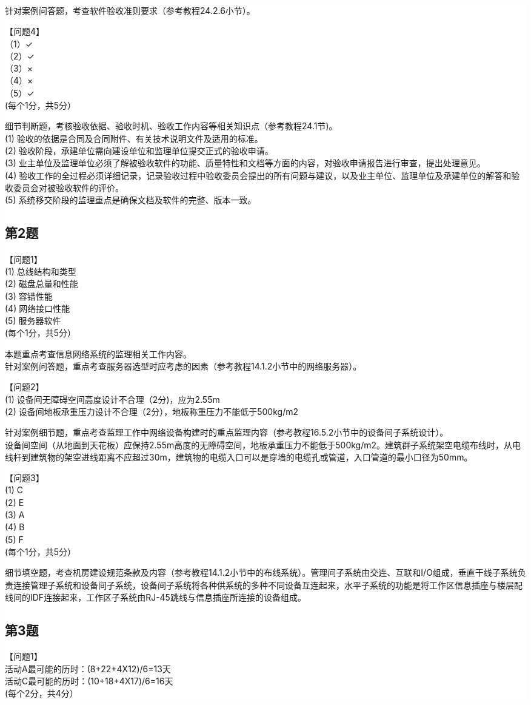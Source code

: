 针对案例问答题，考查软件验收准则要求（参考教程24.2.6小节）。  
  
【问题4】  
（1）✓  
（2）✓  
（3）×  
（4）×  
（5）✓  
(每个1分，共5分）  
  
细节判断题，考核验收依据、验收时机、验收工作内容等相关知识点（参考教程24.1节)。  
(1) 验收的依据是合同及合同附件、有关技术说明文件及适用的标准。  
(2) 验收阶段，承建单位需向建设单位和监理单位提交正式的验收申请。  
(3) 业主单位及监理单位必须了解被验收软件的功能、质量特性和文档等方面的内容，对验收申请报告进行审查，提出处理意见。  
(4) 验收工作的全过程必须详细记录，记录验收过程中验收委员会提出的所有问题与建议，以及业主单位、监理单位及承建单位的解答和验收委员会对被验收软件的评价。  
(5) 系统移交阶段的监理重点是确保文档及软件的完整、版本一致。  


## 第2题 ##

【问题1】  
(1) 总线结构和类型  
(2) 磁盘总量和性能  
(3) 容错性能  
(4) 网络接口性能  
(5) 服务器软件  
(每个1分，共5分）  
  
本题重点考查信息网络系统的监理相关工作内容。  
针对案例问答题，重点考查服务器选型时应考虑的因素（参考教程14.1.2小节中的网络服务器）。  
  
【问题2】  
(1) 设备间无障碍空间高度设计不合理（2分)，应为2.55m  
(2) 设备间地板承重压力设计不合理（2分），地板称重压力不能低于500kg/m2  
  
针对案例细节题，重点考查监理工作中网络设备构建时的重点监理内容（参考教程16.5.2小节中的设备间子系统设计）。  
设备间空间（从地面到天花板）应保持2.55m高度的无障碍空间，地板承重压力不能低于500kg/m2。建筑群子系统架空电缆布线时，从电线杆到建筑物的架空进线距离不应超过30m，建筑物的电缆入口可以是穿墙的电缆孔或管道，入口管道的最小口径为50mm。  
  
【问题3】  
(1) C  
(2) E  
(3) A  
(4) B  
(5) F  
(每个1分，共5分）  
  
细节填空题，考查机房建设规范条款及内容（参考教程14.1.2小节中的布线系统）。管理间子系统由交连、互联和I/O组成，垂直干线子系统负责连接管理子系统和设备间子系统，设备间子系统将各种供系统的多种不同设备互连起来，水平子系统的功能是将工作区信息插座与楼层配线间的IDF连接起来，工作区子系统由RJ-45跳线与信息插座所连接的设备组成。  


## 第3题 ##

【问题1】  
活动A最可能的历时：(8+22+4X12)/6=13天  
活动C最可能的历时：(10+18+4X17)/6=16天  
(每个2分，共4分）  
  